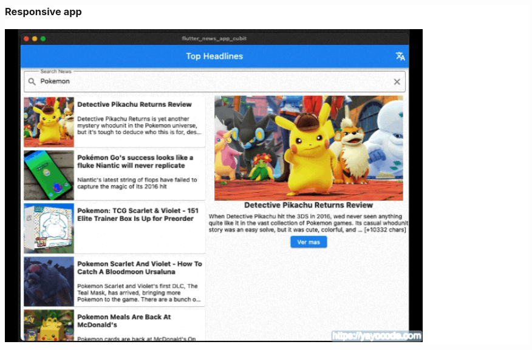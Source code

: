 ###  Responsive app

<img src="screenshots/app_gif.webp" width="80%">

[parte1]: https://yayocode.com/es/post/j66drgpxoelhslflwkvw
[parte2]: https://yayocode.com/es/post/6xxh4e60lq4x8fwwfkhu
[parte3]: https://yayocode.com/es/post/r1ym2otazt5mc0z8e91n
[http]: https://pub.dev/packages/http
[getIt]: https://pub.dev/packages/get_it
[cubit]: https://bloclibrary.dev/#/coreconcepts?id=cubit